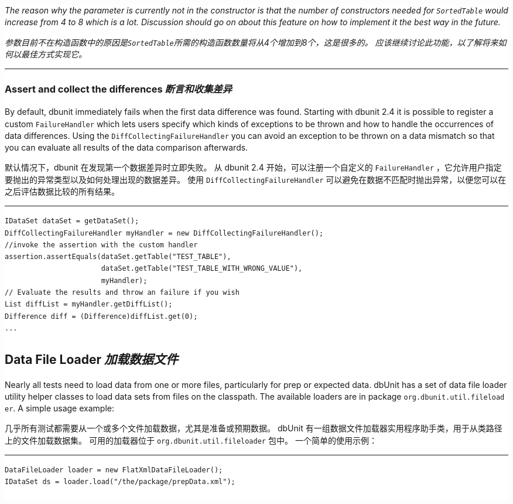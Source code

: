 _The reason why the parameter is currently not in the constructor is that the number of constructors needed for `SortedTable` would increase from 4 to 8 which is a lot. 
Discussion should go on about this feature on how to implement it the best way in the future._ 


_参数目前不在构造函数中的原因是`SortedTable`所需的构造函数数量将从4个增加到8个，这是很多的。
应该继续讨论此功能，以了解将来如何以最佳方式实现它。_

---

### Assert and collect the differences _断言和收集差异_

By default, dbunit immediately fails when the first data difference was found. 
Starting with dbunit 2.4 it is possible to register a custom `FailureHandler` which lets users specify which kinds of exceptions to be thrown and how to handle the occurrences of data differences. 
Using the `DiffCollectingFailureHandler` you can avoid an exception to be thrown on a data mismatch so that you can evaluate all results of the data comparison afterwards. 


默认情况下，dbunit 在发现第一个数据差异时立即失败。
从 dbunit 2.4 开始，可以注册一个自定义的 `FailureHandler` ，它允许用户指定要抛出的异常类型以及如何处理出现的数据差异。
使用 `DiffCollectingFailureHandler` 可以避免在数据不匹配时抛出异常，以便您可以在之后评估数据比较的所有结果。

---

```
IDataSet dataSet = getDataSet();
DiffCollectingFailureHandler myHandler = new DiffCollectingFailureHandler();
//invoke the assertion with the custom handler
assertion.assertEquals(dataSet.getTable("TEST_TABLE"),
                       dataSet.getTable("TEST_TABLE_WITH_WRONG_VALUE"),
                       myHandler);
// Evaluate the results and throw an failure if you wish
List diffList = myHandler.getDiffList();
Difference diff = (Difference)diffList.get(0);
...
```

## Data File Loader _加载数据文件_

Nearly all tests need to load data from one or more files, particularly for prep or expected data. 
dbUnit has a set of data file loader utility helper classes to load data sets from files on the classpath. 
The available loaders are in package `org.dbunit.util.fileloader`. 
A simple usage example:


几乎所有测试都需要从一个或多个文件加载数据，尤其是准备或预期数据。
dbUnit 有一组数据文件加载器实用程序助手类，用于从类路径上的文件加载数据集。
可用的加载器位于 `org.dbunit.util.fileloader` 包中。
一个简单的使用示例：

---

```
DataFileLoader loader = new FlatXmlDataFileLoader();
IDataSet ds = loader.load("/the/package/prepData.xml");
      
```
